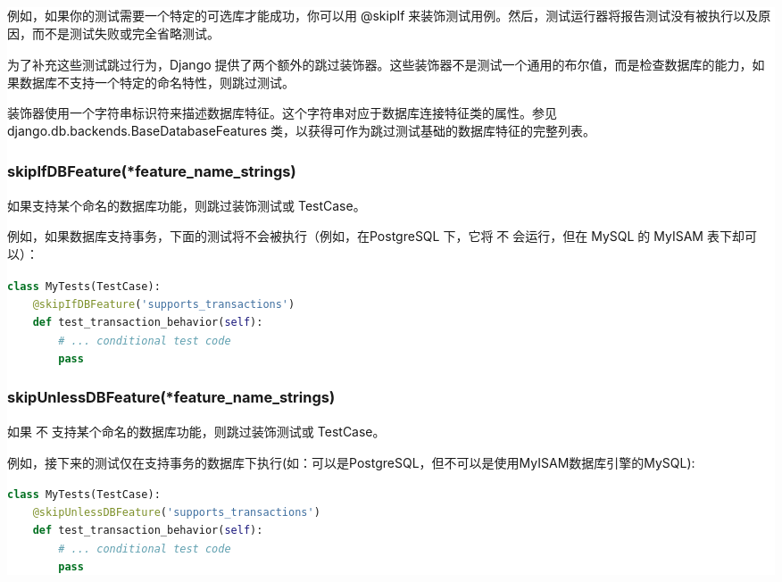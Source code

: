例如，如果你的测试需要一个特定的可选库才能成功，你可以用 @skipIf 来装饰测试用例。然后，测试运行器将报告测试没有被执行以及原因，而不是测试失败或完全省略测试。

为了补充这些测试跳过行为，Django 提供了两个额外的跳过装饰器。这些装饰器不是测试一个通用的布尔值，而是检查数据库的能力，如果数据库不支持一个特定的命名特性，则跳过测试。

装饰器使用一个字符串标识符来描述数据库特征。这个字符串对应于数据库连接特征类的属性。参见 django.db.backends.BaseDatabaseFeatures 类，以获得可作为跳过测试基础的数据库特征的完整列表。



### skipIfDBFeature(*feature_name_strings)

如果支持某个命名的数据库功能，则跳过装饰测试或 TestCase。

例如，如果数据库支持事务，下面的测试将不会被执行（例如，在PostgreSQL 下，它将 不 会运行，但在 MySQL 的 MyISAM 表下却可以）：
```py
class MyTests(TestCase):
    @skipIfDBFeature('supports_transactions')
    def test_transaction_behavior(self):
        # ... conditional test code
        pass
```


### skipUnlessDBFeature(*feature_name_strings)

如果 不 支持某个命名的数据库功能，则跳过装饰测试或 TestCase。

例如，接下来的测试仅在支持事务的数据库下执行(如：可以是PostgreSQL，但不可以是使用MyISAM数据库引擎的MySQL):
```py
class MyTests(TestCase):
    @skipUnlessDBFeature('supports_transactions')
    def test_transaction_behavior(self):
        # ... conditional test code
        pass
```


